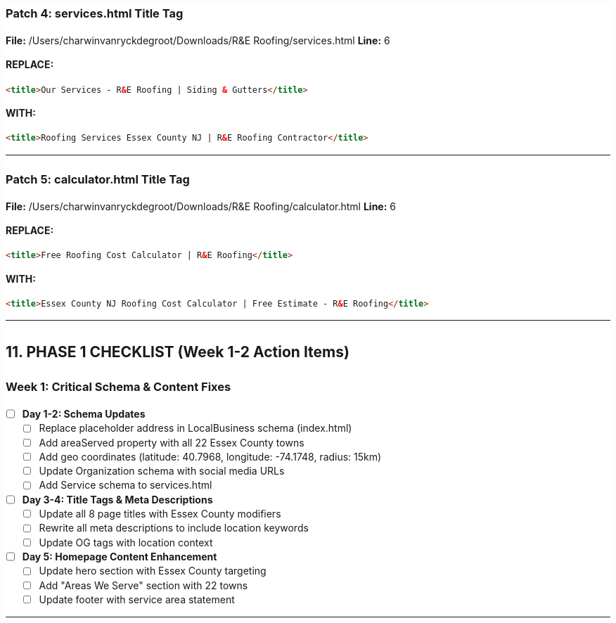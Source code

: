 
### Patch 4: services.html Title Tag

**File:** /Users/charwinvanryckdegroot/Downloads/R&E Roofing/services.html
**Line:** 6

**REPLACE:**
```html
<title>Our Services - R&E Roofing | Siding & Gutters</title>
```

**WITH:**
```html
<title>Roofing Services Essex County NJ | R&E Roofing Contractor</title>
```

---

### Patch 5: calculator.html Title Tag

**File:** /Users/charwinvanryckdegroot/Downloads/R&E Roofing/calculator.html
**Line:** 6

**REPLACE:**
```html
<title>Free Roofing Cost Calculator | R&E Roofing</title>
```

**WITH:**
```html
<title>Essex County NJ Roofing Cost Calculator | Free Estimate - R&E Roofing</title>
```

---

## 11. PHASE 1 CHECKLIST (Week 1-2 Action Items)

### Week 1: Critical Schema & Content Fixes

- [ ] **Day 1-2: Schema Updates**
  - [ ] Replace placeholder address in LocalBusiness schema (index.html)
  - [ ] Add areaServed property with all 22 Essex County towns
  - [ ] Add geo coordinates (latitude: 40.7968, longitude: -74.1748, radius: 15km)
  - [ ] Update Organization schema with social media URLs
  - [ ] Add Service schema to services.html

- [ ] **Day 3-4: Title Tags & Meta Descriptions**
  - [ ] Update all 8 page titles with Essex County modifiers
  - [ ] Rewrite all meta descriptions to include location keywords
  - [ ] Update OG tags with location context

- [ ] **Day 5: Homepage Content Enhancement**
  - [ ] Update hero section with Essex County targeting
  - [ ] Add "Areas We Serve" section with 22 towns
  - [ ] Update footer with service area statement

---